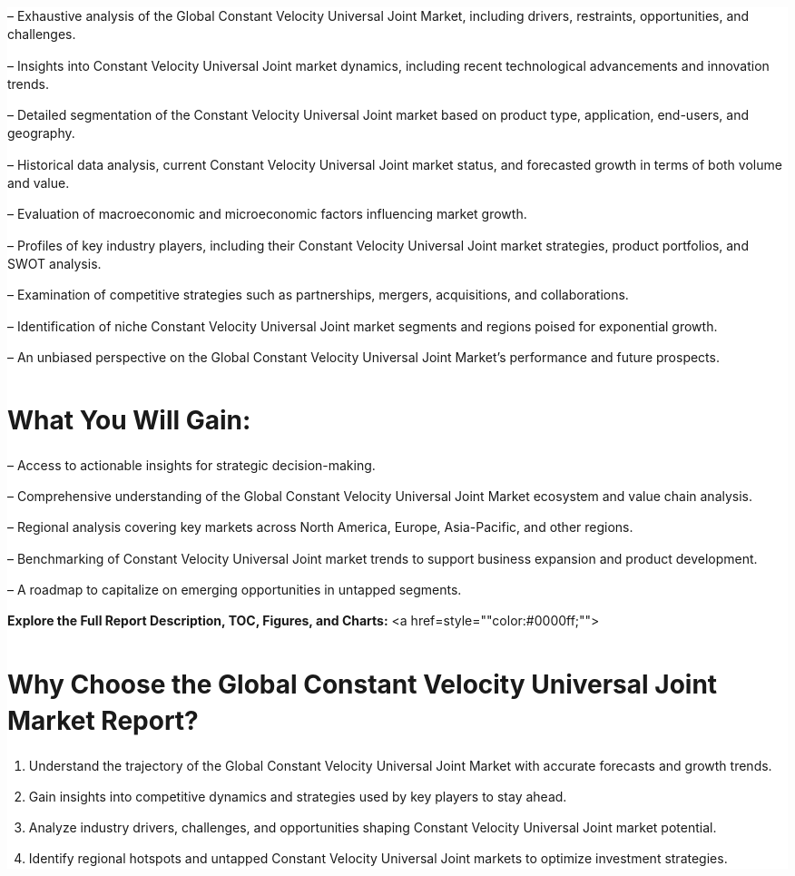 – Exhaustive analysis of the Global Constant Velocity Universal Joint Market, including drivers, restraints, opportunities, and challenges.

– Insights into Constant Velocity Universal Joint market dynamics, including recent technological advancements and innovation trends.

– Detailed segmentation of the Constant Velocity Universal Joint market based on product type, application, end-users, and geography.

– Historical data analysis, current Constant Velocity Universal Joint market status, and forecasted growth in terms of both volume and value.

– Evaluation of macroeconomic and microeconomic factors influencing market growth.

– Profiles of key industry players, including their Constant Velocity Universal Joint market strategies, product portfolios, and SWOT analysis.

– Examination of competitive strategies such as partnerships, mergers, acquisitions, and collaborations.

– Identification of niche Constant Velocity Universal Joint market segments and regions poised for exponential growth.

– An unbiased perspective on the Global Constant Velocity Universal Joint Market’s performance and future prospects.

# <strong>What You Will Gain:</strong>

– Access to actionable insights for strategic decision-making.

– Comprehensive understanding of the Global Constant Velocity Universal Joint Market ecosystem and value chain analysis.

– Regional analysis covering key markets across North America, Europe, Asia-Pacific, and other regions.

– Benchmarking of Constant Velocity Universal Joint market trends to support business expansion and product development.

– A roadmap to capitalize on emerging opportunities in untapped segments.

<strong>Explore the Full Report Description, TOC, Figures, and Charts:</strong>
<a href=style=""color:#0000ff;""></a>

# <strong>Why Choose the Global Constant Velocity Universal Joint Market Report?</strong>

1. Understand the trajectory of the Global Constant Velocity Universal Joint Market with accurate forecasts and growth trends.

2. Gain insights into competitive dynamics and strategies used by key players to stay ahead.

3. Analyze industry drivers, challenges, and opportunities shaping Constant Velocity Universal Joint market potential.

4. Identify regional hotspots and untapped Constant Velocity Universal Joint markets to optimize investment strategies.
